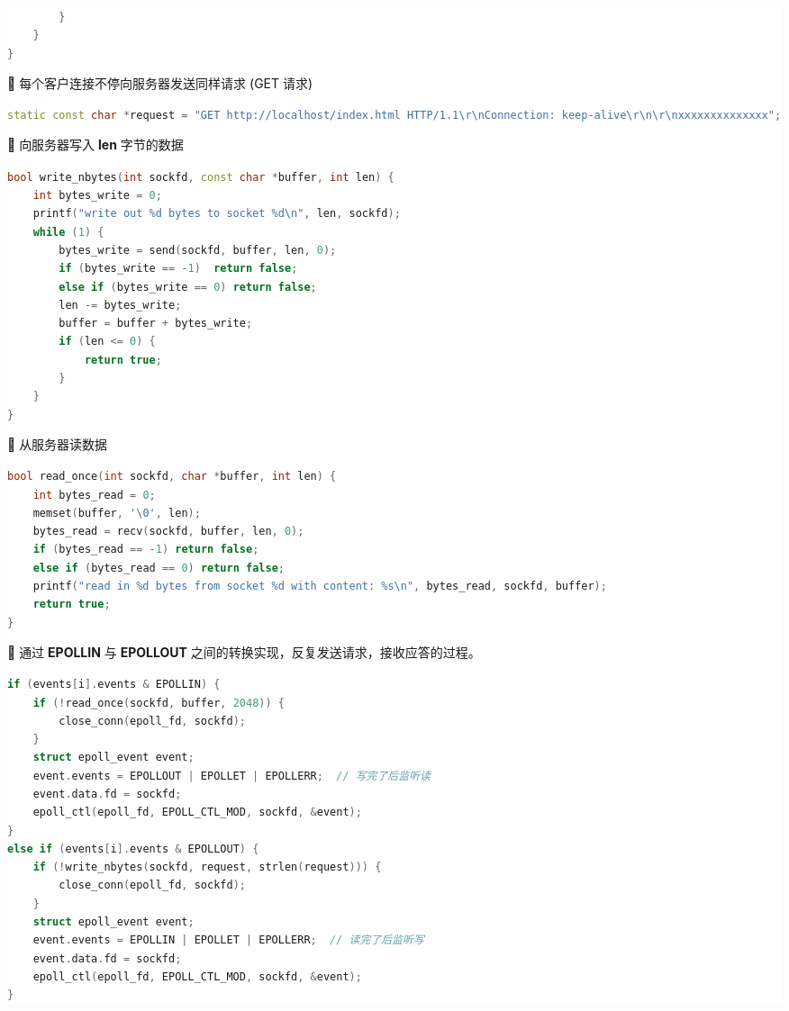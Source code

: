 ```c++
        }
    }
}
```

:small_orange_diamond: 每个客户连接不停向服务器发送同样请求 (GET 请求)

```c++
static const char *request = "GET http://localhost/index.html HTTP/1.1\r\nConnection: keep-alive\r\n\r\nxxxxxxxxxxxxxx";
```

:small_blue_diamond: 向服务器写入 **len** 字节的数据

```c++
bool write_nbytes(int sockfd, const char *buffer, int len) {
    int bytes_write = 0;
    printf("write out %d bytes to socket %d\n", len, sockfd);
    while (1) {
        bytes_write = send(sockfd, buffer, len, 0);
        if (bytes_write == -1)  return false;
        else if (bytes_write == 0) return false;
        len -= bytes_write;
        buffer = buffer + bytes_write;
        if (len <= 0) {
            return true;
        }
    }
}
```

:small_orange_diamond: 从服务器读数据

```c++
bool read_once(int sockfd, char *buffer, int len) {
    int bytes_read = 0;
    memset(buffer, '\0', len);
    bytes_read = recv(sockfd, buffer, len, 0);
    if (bytes_read == -1) return false;
    else if (bytes_read == 0) return false;
    printf("read in %d bytes from socket %d with content: %s\n", bytes_read, sockfd, buffer);
    return true;
}
```

:small_blue_diamond: 通过 **EPOLLIN** 与 **EPOLLOUT** 之间的转换实现，反复发送请求，接收应答的过程。

```c++
if (events[i].events & EPOLLIN) {
    if (!read_once(sockfd, buffer, 2048)) {
        close_conn(epoll_fd, sockfd);
    }
    struct epoll_event event;
    event.events = EPOLLOUT | EPOLLET | EPOLLERR;  // 写完了后监听读
    event.data.fd = sockfd;
    epoll_ctl(epoll_fd, EPOLL_CTL_MOD, sockfd, &event);
} 
else if (events[i].events & EPOLLOUT) {
    if (!write_nbytes(sockfd, request, strlen(request))) {
        close_conn(epoll_fd, sockfd);
    }
    struct epoll_event event;
    event.events = EPOLLIN | EPOLLET | EPOLLERR;  // 读完了后监听写
    event.data.fd = sockfd;
    epoll_ctl(epoll_fd, EPOLL_CTL_MOD, sockfd, &event);
}
```
